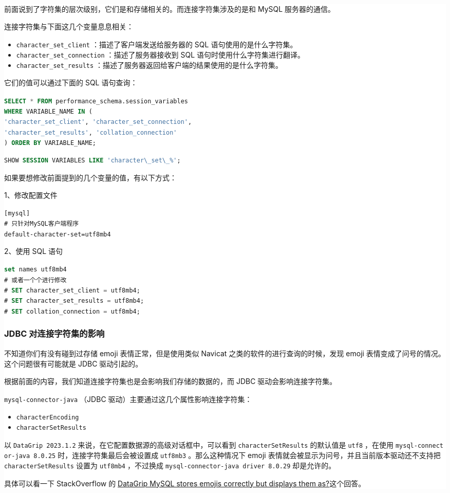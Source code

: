 前面说到了字符集的层次级别，它们是和存储相关的。而连接字符集涉及的是和 MySQL 服务器的通信。

连接字符集与下面这几个变量息息相关：

- `character_set_client` ：描述了客户端发送给服务器的 SQL 语句使用的是什么字符集。
- `character_set_connection` ：描述了服务器接收到 SQL 语句时使用什么字符集进行翻译。
- `character_set_results` ：描述了服务器返回给客户端的结果使用的是什么字符集。

它们的值可以通过下面的 SQL 语句查询：

```sql
SELECT * FROM performance_schema.session_variables
WHERE VARIABLE_NAME IN (
'character_set_client', 'character_set_connection',
'character_set_results', 'collation_connection'
) ORDER BY VARIABLE_NAME;
```

```sql
SHOW SESSION VARIABLES LIKE 'character\_set\_%';
```

如果要想修改前面提到的几个变量的值，有以下方式：

1、修改配置文件

```properties
[mysql]
# 只针对MySQL客户端程序
default-character-set=utf8mb4
```

2、使用 SQL 语句

```sql
set names utf8mb4
# 或者一个个进行修改
# SET character_set_client = utf8mb4;
# SET character_set_results = utf8mb4;
# SET collation_connection = utf8mb4;
```

### JDBC 对连接字符集的影响

不知道你们有没有碰到过存储 emoji 表情正常，但是使用类似 Navicat 之类的软件的进行查询的时候，发现 emoji 表情变成了问号的情况。这个问题很有可能就是 JDBC 驱动引起的。

根据前面的内容，我们知道连接字符集也是会影响我们存储的数据的，而 JDBC 驱动会影响连接字符集。

`mysql-connector-java` （JDBC 驱动）主要通过这几个属性影响连接字符集：

- `characterEncoding`
- `characterSetResults`

以 `DataGrip 2023.1.2` 来说，在它配置数据源的高级对话框中，可以看到 `characterSetResults` 的默认值是 `utf8` ，在使用 `mysql-connector-java 8.0.25` 时，连接字符集最后会被设置成 `utf8mb3` 。那么这种情况下 emoji 表情就会被显示为问号，并且当前版本驱动还不支持把 `characterSetResults` 设置为 `utf8mb4` ，不过换成 `mysql-connector-java driver 8.0.29` 却是允许的。

具体可以看一下 StackOverflow 的 [DataGrip MySQL stores emojis correctly but displays them as?](https://stackoverflow.com/questions/54815419/datagrip-mysql-stores-emojis-correctly-but-displays-them-as)这个回答。

